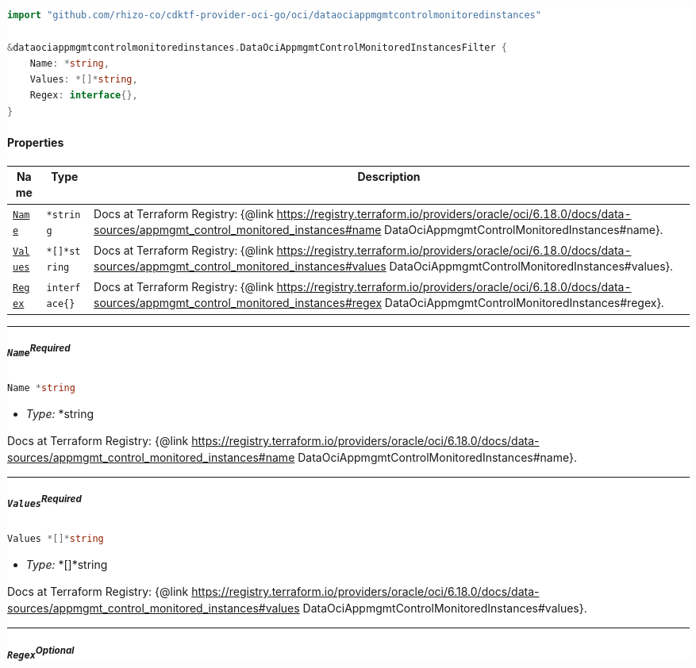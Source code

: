 ```go
import "github.com/rhizo-co/cdktf-provider-oci-go/oci/dataociappmgmtcontrolmonitoredinstances"

&dataociappmgmtcontrolmonitoredinstances.DataOciAppmgmtControlMonitoredInstancesFilter {
	Name: *string,
	Values: *[]*string,
	Regex: interface{},
}
```

#### Properties <a name="Properties" id="Properties"></a>

| **Name** | **Type** | **Description** |
| --- | --- | --- |
| <code><a href="#rhizo-co-terraform-provider-oci.dataOciAppmgmtControlMonitoredInstances.DataOciAppmgmtControlMonitoredInstancesFilter.property.name">Name</a></code> | <code>*string</code> | Docs at Terraform Registry: {@link https://registry.terraform.io/providers/oracle/oci/6.18.0/docs/data-sources/appmgmt_control_monitored_instances#name DataOciAppmgmtControlMonitoredInstances#name}. |
| <code><a href="#rhizo-co-terraform-provider-oci.dataOciAppmgmtControlMonitoredInstances.DataOciAppmgmtControlMonitoredInstancesFilter.property.values">Values</a></code> | <code>*[]*string</code> | Docs at Terraform Registry: {@link https://registry.terraform.io/providers/oracle/oci/6.18.0/docs/data-sources/appmgmt_control_monitored_instances#values DataOciAppmgmtControlMonitoredInstances#values}. |
| <code><a href="#rhizo-co-terraform-provider-oci.dataOciAppmgmtControlMonitoredInstances.DataOciAppmgmtControlMonitoredInstancesFilter.property.regex">Regex</a></code> | <code>interface{}</code> | Docs at Terraform Registry: {@link https://registry.terraform.io/providers/oracle/oci/6.18.0/docs/data-sources/appmgmt_control_monitored_instances#regex DataOciAppmgmtControlMonitoredInstances#regex}. |

---

##### `Name`<sup>Required</sup> <a name="Name" id="rhizo-co-terraform-provider-oci.dataOciAppmgmtControlMonitoredInstances.DataOciAppmgmtControlMonitoredInstancesFilter.property.name"></a>

```go
Name *string
```

- *Type:* *string

Docs at Terraform Registry: {@link https://registry.terraform.io/providers/oracle/oci/6.18.0/docs/data-sources/appmgmt_control_monitored_instances#name DataOciAppmgmtControlMonitoredInstances#name}.

---

##### `Values`<sup>Required</sup> <a name="Values" id="rhizo-co-terraform-provider-oci.dataOciAppmgmtControlMonitoredInstances.DataOciAppmgmtControlMonitoredInstancesFilter.property.values"></a>

```go
Values *[]*string
```

- *Type:* *[]*string

Docs at Terraform Registry: {@link https://registry.terraform.io/providers/oracle/oci/6.18.0/docs/data-sources/appmgmt_control_monitored_instances#values DataOciAppmgmtControlMonitoredInstances#values}.

---

##### `Regex`<sup>Optional</sup> <a name="Regex" id="rhizo-co-terraform-provider-oci.dataOciAppmgmtControlMonitoredInstances.DataOciAppmgmtControlMonitoredInstancesFilter.property.regex"></a>
